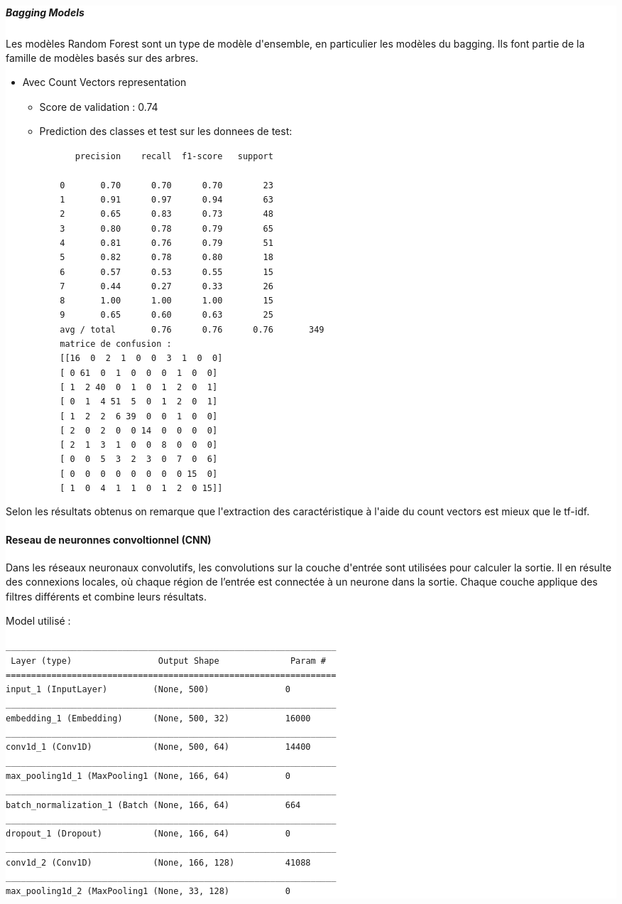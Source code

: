 
##### Bagging Models

Les modèles Random Forest sont un type de modèle d'ensemble, en particulier les modèles du bagging. Ils font partie de la famille de modèles basés sur des arbres.
- Avec Count Vectors representation

    - Score de validation :  0.74
    
    - Prediction des classes et test sur les donnees de test:
    
                 precision    recall  f1-score   support
    
              0       0.70      0.70      0.70        23
              1       0.91      0.97      0.94        63
              2       0.65      0.83      0.73        48
              3       0.80      0.78      0.79        65
              4       0.81      0.76      0.79        51
              5       0.82      0.78      0.80        18
              6       0.57      0.53      0.55        15
              7       0.44      0.27      0.33        26
              8       1.00      1.00      1.00        15
              9       0.65      0.60      0.63        25
              avg / total       0.76      0.76      0.76       349
              matrice de confusion : 
              [[16  0  2  1  0  0  3  1  0  0]
              [ 0 61  0  1  0  0  0  1  0  0]
              [ 1  2 40  0  1  0  1  2  0  1]
              [ 0  1  4 51  5  0  1  2  0  1]
              [ 1  2  2  6 39  0  0  1  0  0]
              [ 2  0  2  0  0 14  0  0  0  0]
              [ 2  1  3  1  0  0  8  0  0  0]
              [ 0  0  5  3  2  3  0  7  0  6]
              [ 0  0  0  0  0  0  0  0 15  0]
              [ 1  0  4  1  1  0  1  2  0 15]]
     

Selon les résultats obtenus on remarque que l'extraction des caractéristique à l'aide du count vectors est mieux que le tf-idf.

#### Reseau de neuronnes convoltionnel (CNN)

Dans les réseaux neuronaux convolutifs, les convolutions sur la couche d'entrée sont utilisées pour calculer la sortie. Il en résulte des connexions locales, où chaque région de l’entrée est connectée à un neurone dans la sortie. Chaque couche applique des filtres différents et combine leurs résultats.

Model utilisé :

    _________________________________________________________________
     Layer (type)                 Output Shape              Param #   
    =================================================================
    input_1 (InputLayer)         (None, 500)               0         
    _________________________________________________________________
    embedding_1 (Embedding)      (None, 500, 32)           16000     
    _________________________________________________________________
    conv1d_1 (Conv1D)            (None, 500, 64)           14400     
    _________________________________________________________________
    max_pooling1d_1 (MaxPooling1 (None, 166, 64)           0         
    _________________________________________________________________
    batch_normalization_1 (Batch (None, 166, 64)           664       
    _________________________________________________________________
    dropout_1 (Dropout)          (None, 166, 64)           0         
    _________________________________________________________________
    conv1d_2 (Conv1D)            (None, 166, 128)          41088     
    _________________________________________________________________
    max_pooling1d_2 (MaxPooling1 (None, 33, 128)           0         